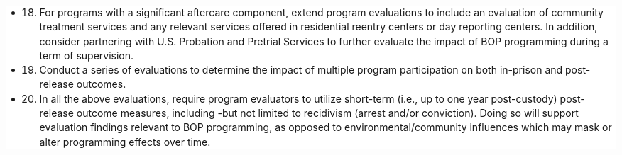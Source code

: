 - 18. For  programs  with  a  significant  aftercare  component,  extend  program  evaluations  to include  an  evaluation  of  community  treatment  services  and  any  relevant  services  offered  in residential reentry centers or day reporting centers. In addition, consider partnering with U.S. Probation and Pretrial Services to further evaluate the impact of BOP programming during a term of supervision.
- 19. Conduct a series of evaluations to determine the impact of multiple program participation on both in-prison and post-release outcomes.
- 20. In all the above evaluations, require program evaluators to utilize short-term (i.e., up to one year post-custody) post-release outcome measures, including -but not limited to recidivism (arrest and/or conviction). Doing so will support evaluation findings relevant to BOP programming, as opposed to environmental/community influences  which may  mask or alter programming effects over time.